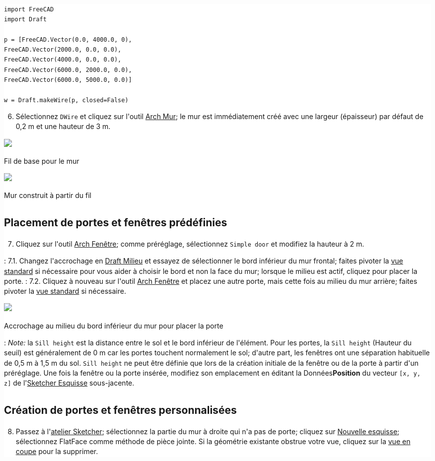 ```
import FreeCAD
import Draft

p = [FreeCAD.Vector(0.0, 4000.0, 0),
FreeCAD.Vector(2000.0, 0.0, 0.0),
FreeCAD.Vector(4000.0, 0.0, 0.0),
FreeCAD.Vector(6000.0, 2000.0, 0.0),
FreeCAD.Vector(6000.0, 5000.0, 0.0)]

w = Draft.makeWire(p, closed=False)

```

6. Sélectionnez `DWire` et cliquez sur l'outil [Arch Mur](/Arch_Wall/fr "Arch Wall/fr"); le mur est immédiatement créé avec une largeur (épaisseur) par défaut de 0,2 m et une hauteur de 3 m.

![](/images/01_T02_wire_wall.png)

Fil de base pour le mur

![](/images/02_T02_just_wall.png)

Mur construit à partir du fil

## Placement de portes et fenêtres prédéfinies

7. Cliquez sur l'outil [Arch Fenêtre](/Arch_Window/fr "Arch Window/fr"); comme préréglage, sélectionnez `Simple door` et modifiez la hauteur à 2 m.

:   7.1. Changez l'accrochage en [Draft Milieu](/Draft_Snap_Midpoint/fr "Draft Snap Midpoint/fr") et essayez de sélectionner le bord inférieur du mur frontal; faites pivoter la [vue standard](/Std_View_Menu/fr "Std View Menu/fr") si nécessaire pour vous aider à choisir le bord et non la face du mur; lorsque le milieu est actif, cliquez pour placer la porte.
:   7.2. Cliquez à nouveau sur l'outil [Arch Fenêtre](/Arch_Window/fr "Arch Window/fr") et placez une autre porte, mais cette fois au milieu du mur arrière; faites pivoter la [vue standard](/Std_View_Menu/fr "Std View Menu/fr") si nécessaire.

![](/images/03_T02_wall_place_doors.png)

Accrochage au milieu du bord inférieur du mur pour placer la porte

:   *Note:* la `Sill height` est la distance entre le sol et le bord inférieur de l'élément. Pour les portes, la `Sill height` (Hauteur du seuil) est généralement de 0 m car les portes touchent normalement le sol; d'autre part, les fenêtres ont une séparation habituelle de 0,5 m à 1,5 m du sol. `Sill height` ne peut être définie que lors de la création initiale de la fenêtre ou de la porte à partir d'un préréglage. Une fois la fenêtre ou la porte insérée, modifiez son emplacement en éditant la Données**Position** du vecteur `[x, y, z]` de l'[Sketcher Esquisse](/Sketcher_Workbench/fr "Sketcher Workbench/fr") sous-jacente.

## Création de portes et fenêtres personnalisées

8. Passez à l'[atelier Sketcher](/Sketcher_Workbench/fr "Sketcher Workbench/fr"); sélectionnez la partie du mur à droite qui n'a pas de porte; cliquez sur [Nouvelle esquisse](/Sketcher_NewSketch/fr "Sketcher NewSketch/fr"); sélectionnez FlatFace comme méthode de pièce jointe. Si la géométrie existante obstrue votre vue, cliquez sur la [vue en coupe](/Sketcher_ViewSection/fr "Sketcher ViewSection/fr") pour la supprimer.
